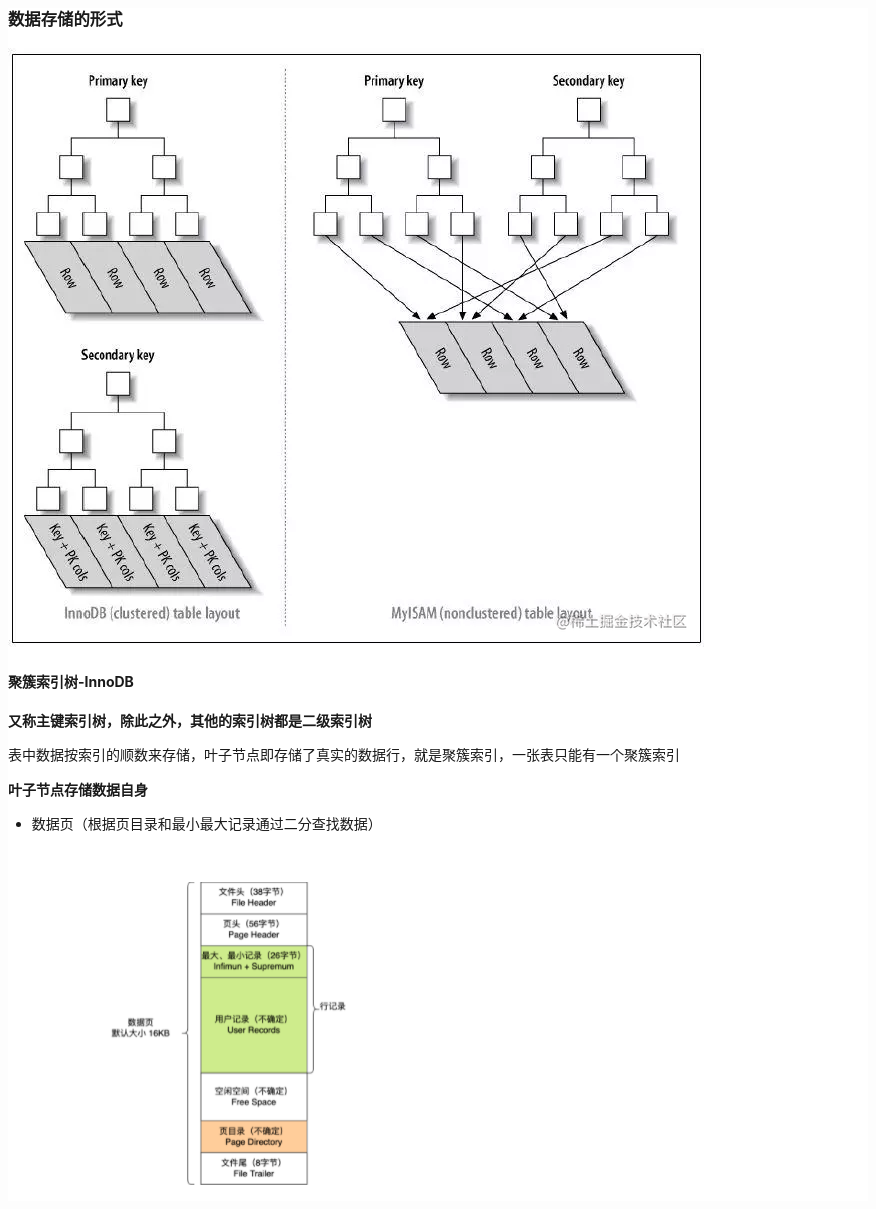 ### 数据存储的形式

![](./MySQL-索引/cluster.png)

#### 聚簇索引树-InnoDB

**又称主键索引树，除此之外，其他的索引树都是二级索引树**

表中数据按索引的顺数来存储，叶子节点即存储了真实的数据行，就是聚簇索引，一张表只能有一个聚簇索引

**叶子节点存储数据自身**

- 数据页（根据页目录和最小最大记录通过二分查找数据）
  
  ![image](./MySQL-索引/09d41fad701d3fe1911f1e3cc07f0cbfaf0667210b13381a81e666fe4e15e5f5.png)					
  
